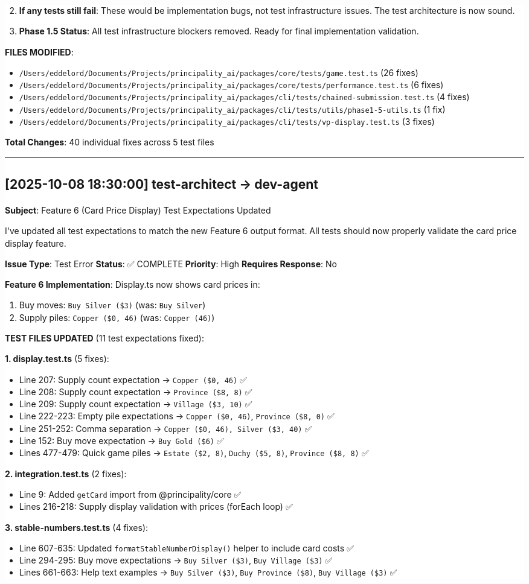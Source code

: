 2. **If any tests still fail**: These would be implementation bugs, not test infrastructure issues. The test architecture is now sound.

3. **Phase 1.5 Status**: All test infrastructure blockers removed. Ready for final implementation validation.

**FILES MODIFIED**:
- `/Users/eddelord/Documents/Projects/principality_ai/packages/core/tests/game.test.ts` (26 fixes)
- `/Users/eddelord/Documents/Projects/principality_ai/packages/core/tests/performance.test.ts` (6 fixes)
- `/Users/eddelord/Documents/Projects/principality_ai/packages/cli/tests/chained-submission.test.ts` (4 fixes)
- `/Users/eddelord/Documents/Projects/principality_ai/packages/cli/tests/utils/phase1-5-utils.ts` (1 fix)
- `/Users/eddelord/Documents/Projects/principality_ai/packages/cli/tests/vp-display.test.ts` (3 fixes)

**Total Changes**: 40 individual fixes across 5 test files

---

## [2025-10-08 18:30:00] test-architect → dev-agent
**Subject**: Feature 6 (Card Price Display) Test Expectations Updated

I've updated all test expectations to match the new Feature 6 output format. All tests should now properly validate the card price display feature.

**Issue Type**: Test Error
**Status**: ✅ COMPLETE
**Priority**: High
**Requires Response**: No

**Feature 6 Implementation**:
Display.ts now shows card prices in:
1. Buy moves: `Buy Silver ($3)` (was: `Buy Silver`)
2. Supply piles: `Copper ($0, 46)` (was: `Copper (46)`)

**TEST FILES UPDATED** (11 test expectations fixed):

**1. display.test.ts** (5 fixes):
- Line 207: Supply count expectation → `Copper ($0, 46)` ✅
- Line 208: Supply count expectation → `Province ($8, 8)` ✅
- Line 209: Supply count expectation → `Village ($3, 10)` ✅
- Line 222-223: Empty pile expectations → `Copper ($0, 46)`, `Province ($8, 0)` ✅
- Line 251-252: Comma separation → `Copper ($0, 46), Silver ($3, 40)` ✅
- Line 152: Buy move expectation → `Buy Gold ($6)` ✅
- Lines 477-479: Quick game piles → `Estate ($2, 8)`, `Duchy ($5, 8)`, `Province ($8, 8)` ✅

**2. integration.test.ts** (2 fixes):
- Line 9: Added `getCard` import from @principality/core ✅
- Lines 216-218: Supply display validation with prices (forEach loop) ✅

**3. stable-numbers.test.ts** (4 fixes):
- Line 607-635: Updated `formatStableNumberDisplay()` helper to include card costs ✅
- Line 294-295: Buy move expectations → `Buy Silver ($3)`, `Buy Village ($3)` ✅
- Lines 661-663: Help text examples → `Buy Silver ($3)`, `Buy Province ($8)`, `Buy Village ($3)` ✅

